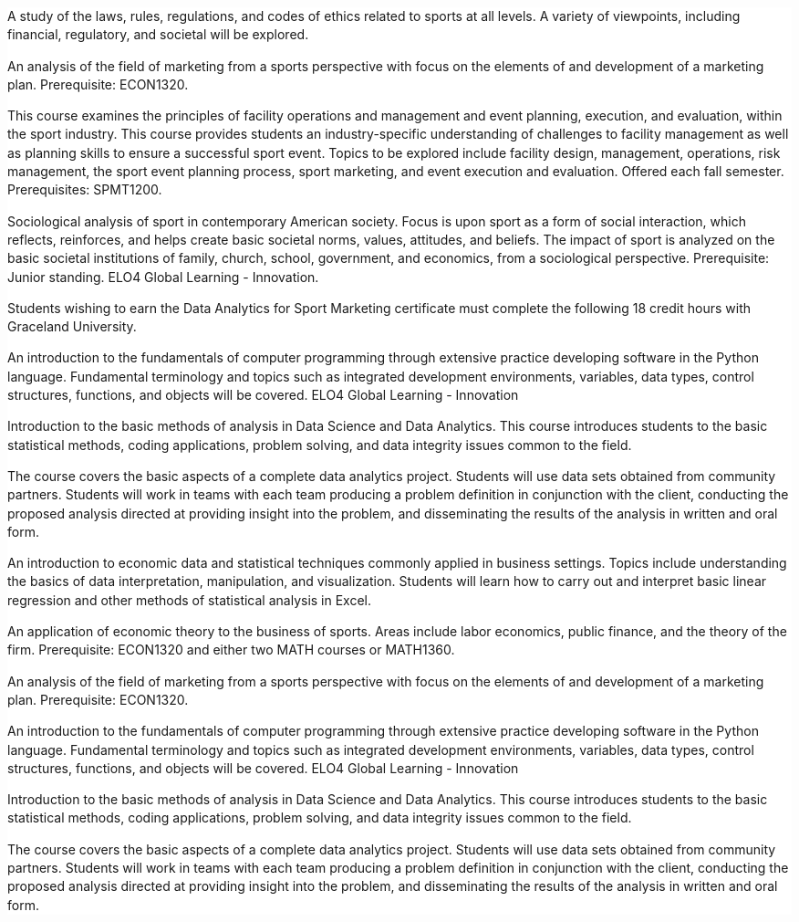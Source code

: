 A study of the laws, rules, regulations, and codes of ethics related to sports at all levels. A variety of viewpoints, including financial, regulatory, and societal will be explored.

An analysis of the field of marketing from a sports perspective with focus on the elements of and development of a marketing plan. Prerequisite: ECON1320.

This course examines the principles of facility operations and management and event planning, execution, and evaluation, within the sport industry. This course provides students an industry-specific understanding of challenges to facility management as well as planning skills to ensure a successful sport event. Topics to be explored include facility design, management, operations, risk management, the sport event planning process, sport marketing, and event execution and evaluation. Offered each fall semester. Prerequisites: SPMT1200.

Sociological analysis of sport in contemporary American society. Focus is upon sport as a form of social interaction, which reflects, reinforces, and helps create basic societal norms, values, attitudes, and beliefs. The impact of sport is analyzed on the basic societal institutions of family, church, school, government, and economics, from a sociological perspective. Prerequisite: Junior standing. ELO4 Global Learning - Innovation.

Students wishing to earn the Data Analytics for Sport Marketing certificate must complete the following 18 credit hours with Graceland University.

An introduction to the fundamentals of computer programming through extensive practice developing software in the Python language. Fundamental terminology and topics such as integrated development environments, variables, data types, control structures, functions, and objects will be covered. ELO4 Global Learning - Innovation

Introduction to the basic methods of analysis in Data Science and Data Analytics. This course introduces students to the basic statistical methods, coding applications, problem solving, and data integrity issues common to the field.

The course covers the basic aspects of a complete data analytics project.  Students will use data sets obtained from community partners.  Students will work in teams with each team producing a problem definition in conjunction with the client, conducting the proposed analysis directed at providing insight into the problem, and disseminating the results of the analysis in written and oral form.

An introduction to economic data and statistical techniques commonly applied in business settings.  Topics include understanding the basics of data interpretation, manipulation, and visualization.  Students will learn how to carry out and interpret basic linear regression and other methods of statistical analysis in Excel.

An application of economic theory to the business of sports. Areas include labor economics, public finance, and the theory of the firm. Prerequisite: ECON1320 and either two MATH courses or MATH1360.

An analysis of the field of marketing from a sports perspective with focus on the elements of and development of a marketing plan. Prerequisite: ECON1320.

An introduction to the fundamentals of computer programming through extensive practice developing software in the Python language. Fundamental terminology and topics such as integrated development environments, variables, data types, control structures, functions, and objects will be covered. ELO4 Global Learning - Innovation

Introduction to the basic methods of analysis in Data Science and Data Analytics. This course introduces students to the basic statistical methods, coding applications, problem solving, and data integrity issues common to the field.

The course covers the basic aspects of a complete data analytics project.  Students will use data sets obtained from community partners.  Students will work in teams with each team producing a problem definition in conjunction with the client, conducting the proposed analysis directed at providing insight into the problem, and disseminating the results of the analysis in written and oral form.
